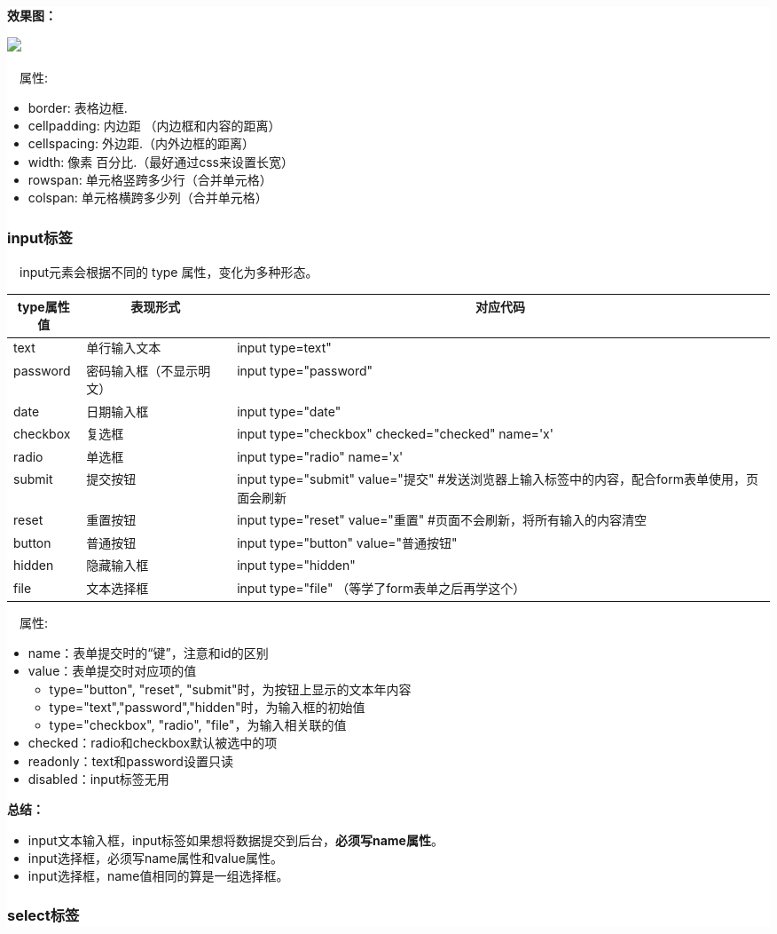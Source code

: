 **效果图：**

![](http://9017499461.linshutu.top/%E5%89%8D%E7%AB%AFtable.png)

　属性:

- border: 表格边框.
- cellpadding: 内边距 （内边框和内容的距离）
- cellspacing: 外边距.（内外边框的距离）
- width: 像素 百分比.（最好通过css来设置长宽）
- rowspan: 单元格竖跨多少行（合并单元格）
- colspan: 单元格横跨多少列（合并单元格）

### input标签

　input元素会根据不同的 type 属性，变化为多种形态。

| type属性值 | 表现形式                 | 对应代码                                                     |
| ---------- | ------------------------ | ------------------------------------------------------------ |
| text       | 单行输入文本             | input type=text"                                             |
| password   | 密码输入框（不显示明文） | input type="password"                                        |
| date       | 日期输入框               | input type="date"                                            |
| checkbox   | 复选框                   | input type="checkbox" checked="checked" name='x'             |
| radio      | 单选框                   | input type="radio" name='x'                                  |
| submit     | 提交按钮                 | input type="submit" value="提交" #发送浏览器上输入标签中的内容，配合form表单使用，页面会刷新 |
| reset      | 重置按钮                 | input type="reset" value="重置"  #页面不会刷新，将所有输入的内容清空 |
| button     | 普通按钮                 | input type="button" value="普通按钮"                         |
| hidden     | 隐藏输入框               | input type="hidden"                                          |
| file       | 文本选择框               | input type="file"   （等学了form表单之后再学这个）           |

　属性:

- name：表单提交时的“键”，注意和id的区别
- value：表单提交时对应项的值
  - type="button", "reset", "submit"时，为按钮上显示的文本年内容
  - type="text","password","hidden"时，为输入框的初始值
  - type="checkbox", "radio", "file"，为输入相关联的值
- checked：radio和checkbox默认被选中的项
- readonly：text和password设置只读
- disabled：input标签无用

**总结：**

- input文本输入框，input标签如果想将数据提交到后台，**必须写name属性**。
- input选择框，必须写name属性和value属性。
- input选择框，name值相同的算是一组选择框。

### select标签
